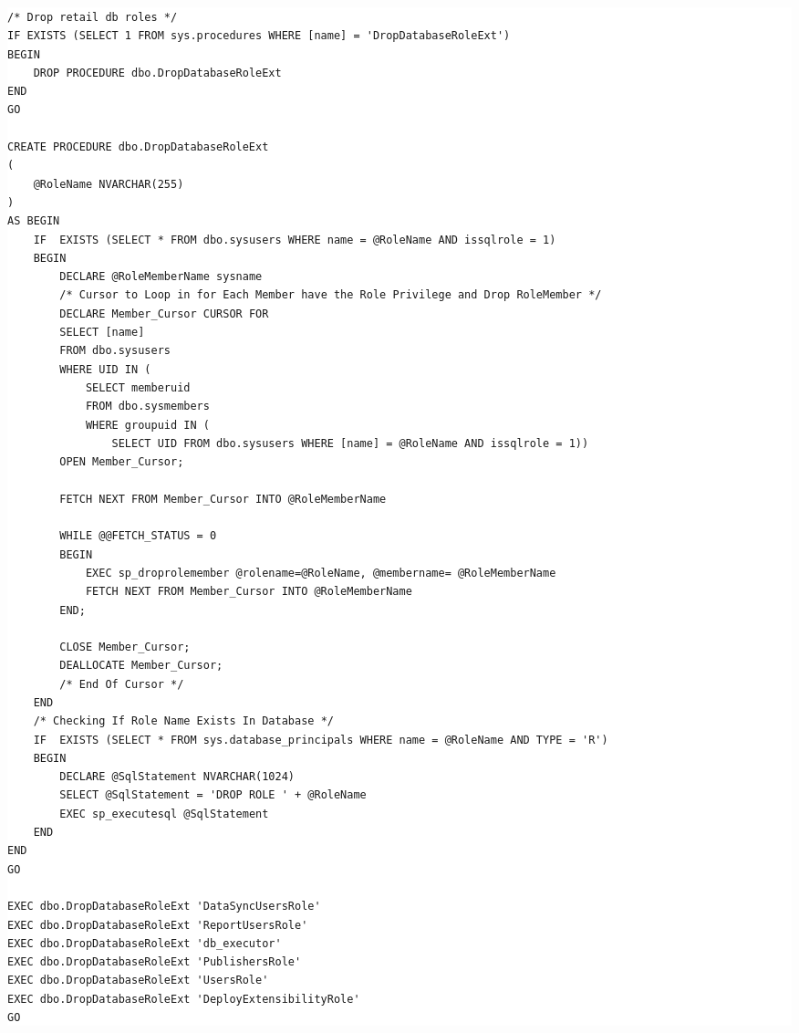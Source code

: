     /* Drop retail db roles */
    IF EXISTS (SELECT 1 FROM sys.procedures WHERE [name] = 'DropDatabaseRoleExt')
    BEGIN
        DROP PROCEDURE dbo.DropDatabaseRoleExt
    END
    GO

    CREATE PROCEDURE dbo.DropDatabaseRoleExt
    (
        @RoleName NVARCHAR(255)
    )
    AS BEGIN
        IF  EXISTS (SELECT * FROM dbo.sysusers WHERE name = @RoleName AND issqlrole = 1)
        BEGIN 
            DECLARE @RoleMemberName sysname	  
            /* Cursor to Loop in for Each Member have the Role Privilege and Drop RoleMember */
            DECLARE Member_Cursor CURSOR FOR
            SELECT [name]
            FROM dbo.sysusers
            WHERE UID IN (
                SELECT memberuid
                FROM dbo.sysmembers
                WHERE groupuid IN (
                    SELECT UID FROM dbo.sysusers WHERE [name] = @RoleName AND issqlrole = 1)) 
            OPEN Member_Cursor;

            FETCH NEXT FROM Member_Cursor INTO @RoleMemberName

            WHILE @@FETCH_STATUS = 0
            BEGIN 
                EXEC sp_droprolemember @rolename=@RoleName, @membername= @RoleMemberName 
                FETCH NEXT FROM Member_Cursor INTO @RoleMemberName
            END;

            CLOSE Member_Cursor;
            DEALLOCATE Member_Cursor;
            /* End Of Cursor */ 
        END
        /* Checking If Role Name Exists In Database */
        IF  EXISTS (SELECT * FROM sys.database_principals WHERE name = @RoleName AND TYPE = 'R')
        BEGIN
            DECLARE @SqlStatement NVARCHAR(1024)
            SELECT @SqlStatement = 'DROP ROLE ' + @RoleName
            EXEC sp_executesql @SqlStatement
        END
    END
    GO

    EXEC dbo.DropDatabaseRoleExt 'DataSyncUsersRole'
    EXEC dbo.DropDatabaseRoleExt 'ReportUsersRole'
    EXEC dbo.DropDatabaseRoleExt 'db_executor'
    EXEC dbo.DropDatabaseRoleExt 'PublishersRole'
    EXEC dbo.DropDatabaseRoleExt 'UsersRole'
    EXEC dbo.DropDatabaseRoleExt 'DeployExtensibilityRole'
    GO
